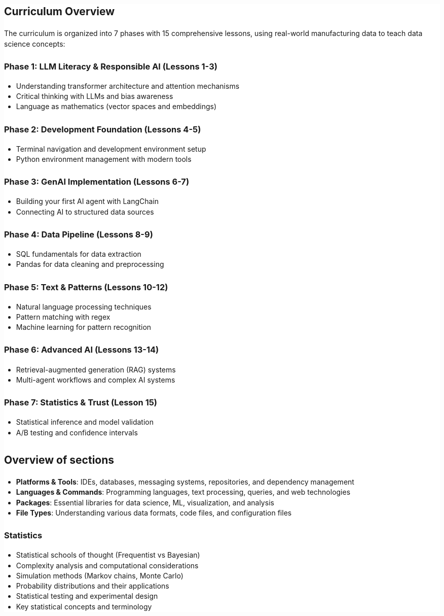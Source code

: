 ## Curriculum Overview

The curriculum is organized into 7 phases with 15 comprehensive lessons, using real-world manufacturing data to teach data science concepts:

### **Phase 1: LLM Literacy & Responsible AI (Lessons 1-3)**
- Understanding transformer architecture and attention mechanisms
- Critical thinking with LLMs and bias awareness
- Language as mathematics (vector spaces and embeddings)

### **Phase 2: Development Foundation (Lessons 4-5)**
- Terminal navigation and development environment setup
- Python environment management with modern tools

### **Phase 3: GenAI Implementation (Lessons 6-7)**
- Building your first AI agent with LangChain
- Connecting AI to structured data sources

### **Phase 4: Data Pipeline (Lessons 8-9)**
- SQL fundamentals for data extraction
- Pandas for data cleaning and preprocessing

### **Phase 5: Text & Patterns (Lessons 10-12)**
- Natural language processing techniques
- Pattern matching with regex
- Machine learning for pattern recognition

### **Phase 6: Advanced AI (Lessons 13-14)**
- Retrieval-augmented generation (RAG) systems
- Multi-agent workflows and complex AI systems

### **Phase 7: Statistics & Trust (Lesson 15)**
- Statistical inference and model validation
- A/B testing and confidence intervals

## Overview of sections

- **Platforms & Tools**: IDEs, databases, messaging systems, repositories, and dependency management
- **Languages & Commands**: Programming languages, text processing, queries, and web technologies
- **Packages**: Essential libraries for data science, ML, visualization, and analysis
- **File Types**: Understanding various data formats, code files, and configuration files

### Statistics
- Statistical schools of thought (Frequentist vs Bayesian)
- Complexity analysis and computational considerations
- Simulation methods (Markov chains, Monte Carlo)
- Probability distributions and their applications
- Statistical testing and experimental design
- Key statistical concepts and terminology
